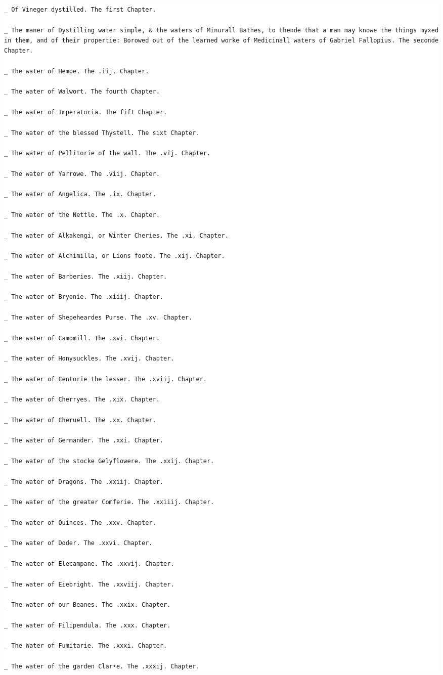     _ Of Vineger dystilled. The first Chapter.

    _ The maner of Dystilling water simple, & the waters of Minurall Bathes, to thende that a man may knowe the things myxed in them, and of their propertie: Borowed out of the learned worke of Medicinall waters of Gabriel Fallopius. The seconde Chapter.

    _ The water of Hempe. The .iij. Chapter.

    _ The water of Walwort. The fourth Chapter.

    _ The water of Imperatoria. The fift Chapter.

    _ The water of the blessed Thystell. The sixt Chapter.

    _ The water of Pellitorie of the wall. The .vij. Chapter.

    _ The water of Yarrowe. The .viij. Chapter.

    _ The water of Angelica. The .ix. Chapter.

    _ The water of the Nettle. The .x. Chapter.

    _ The water of Alkakengi, or Winter Cheries. The .xi. Chapter.

    _ The water of Alchimilla, or Lions foote. The .xij. Chapter.

    _ The water of Barberies. The .xiij. Chapter.

    _ The water of Bryonie. The .xiiij. Chapter.

    _ The water of Shepeheardes Purse. The .xv. Chapter.

    _ The water of Camomill. The .xvi. Chapter.

    _ The water of Honysuckles. The .xvij. Chapter.

    _ The water of Centorie the lesser. The .xviij. Chapter.

    _ The water of Cherryes. The .xix. Chapter.

    _ The water of Cheruell. The .xx. Chapter.

    _ The water of Germander. The .xxi. Chapter.

    _ The water of the stocke Gelyflowere. The .xxij. Chapter.

    _ The water of Dragons. The .xxiij. Chapter.

    _ The water of the greater Comferie. The .xxiiij. Chapter.

    _ The water of Quinces. The .xxv. Chapter.

    _ The water of Doder. The .xxvi. Chapter.

    _ The water of Elecampane. The .xxvij. Chapter.

    _ The water of Eiebright. The .xxviij. Chapter.

    _ The water of our Beanes. The .xxix. Chapter.

    _ The water of Filipendula. The .xxx. Chapter.

    _ The Water of Fumitarie. The .xxxi. Chapter.

    _ The water of the garden Clar•e. The .xxxij. Chapter.
